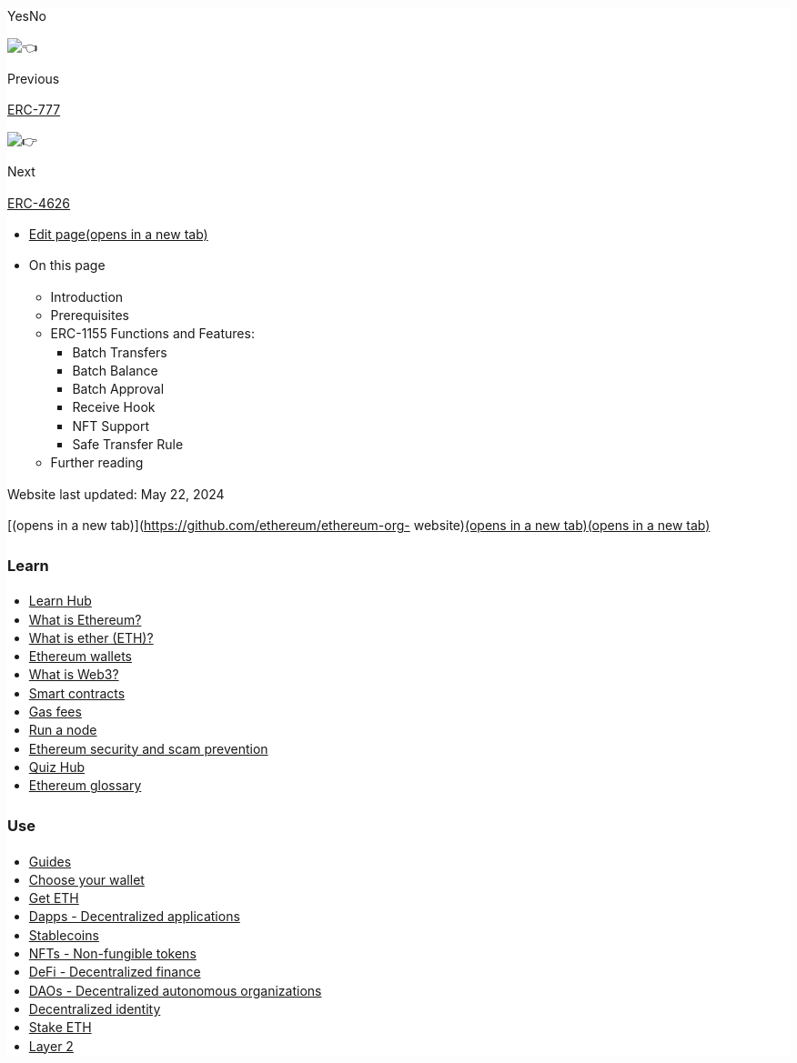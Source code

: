 YesNo

![👈](https://cdnjs.cloudflare.com/ajax/libs/twemoji/12.0.4/2/svg/1f448.svg)

Previous

[ERC-777](/en/developers/docs/standards/tokens/erc-777/)

![👉](https://cdnjs.cloudflare.com/ajax/libs/twemoji/12.0.4/2/svg/1f449.svg)

Next

[ERC-4626](/en/developers/docs/standards/tokens/erc-4626/)

  * [Edit page(opens in a new tab)](https://github.com/ethereum/ethereum-org-website/tree/dev/public/content/developers/docs/standards/tokens/erc-1155/index.md)
  * On this page

    * Introduction
    * Prerequisites
    * ERC-1155 Functions and Features:
      * Batch Transfers
      * Batch Balance
      * Batch Approval
      * Receive Hook
      * NFT Support
      * Safe Transfer Rule
    * Further reading

Website last updated: May 22, 2024

[(opens in a new tab)](https://github.com/ethereum/ethereum-org-
website)[(opens in a new tab)](https://twitter.com/ethdotorg)[(opens in a new
tab)](https://discord.gg/ethereum-org)

### Learn

  * [Learn Hub](/en/learn/)
  * [What is Ethereum?](/en/what-is-ethereum/)
  * [What is ether (ETH)?](/en/eth/)
  * [Ethereum wallets](/en/wallets/)
  * [What is Web3?](/en/web3/)
  * [Smart contracts](/en/smart-contracts/)
  * [Gas fees](/en/gas/)
  * [Run a node](/en/run-a-node/)
  * [Ethereum security and scam prevention](/en/security/)
  * [Quiz Hub](/en/quizzes/)
  * [Ethereum glossary](/en/glossary/)

### Use

  * [Guides](/en/guides/)
  * [Choose your wallet](/en/wallets/find-wallet/)
  * [Get ETH](/en/get-eth/)
  * [Dapps - Decentralized applications](/en/dapps/)
  * [Stablecoins](/en/stablecoins/)
  * [NFTs - Non-fungible tokens](/en/nft/)
  * [DeFi - Decentralized finance](/en/defi/)
  * [DAOs - Decentralized autonomous organizations](/en/dao/)
  * [Decentralized identity](/en/decentralized-identity/)
  * [Stake ETH](/en/staking/)
  * [Layer 2](/en/layer-2/)
